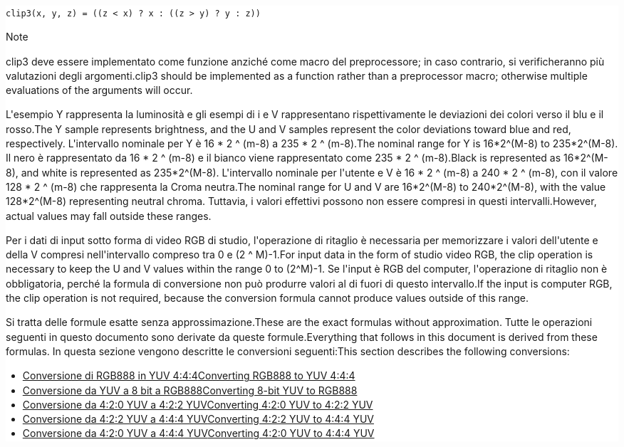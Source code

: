 ``` syntax
clip3(x, y, z) = ((z < x) ? x : ((z > y) ? y : z))
```

> [!Note]  
> <span data-ttu-id="2a257-305">clip3 deve essere implementato come funzione anziché come macro del preprocessore; in caso contrario, si verificheranno più valutazioni degli argomenti.</span><span class="sxs-lookup"><span data-stu-id="2a257-305">clip3 should be implemented as a function rather than a preprocessor macro; otherwise multiple evaluations of the arguments will occur.</span></span>

 

<span data-ttu-id="2a257-306">L'esempio Y rappresenta la luminosità e gli esempi di i e V rappresentano rispettivamente le deviazioni dei colori verso il blu e il rosso.</span><span class="sxs-lookup"><span data-stu-id="2a257-306">The Y sample represents brightness, and the U and V samples represent the color deviations toward blue and red, respectively.</span></span> <span data-ttu-id="2a257-307">L'intervallo nominale per Y è 16 \* 2 ^ (m-8) a 235 \* 2 ^ (m-8).</span><span class="sxs-lookup"><span data-stu-id="2a257-307">The nominal range for Y is 16\*2^(M-8) to 235\*2^(M-8).</span></span> <span data-ttu-id="2a257-308">Il nero è rappresentato da 16 \* 2 ^ (m-8) e il bianco viene rappresentato come 235 \* 2 ^ (m-8).</span><span class="sxs-lookup"><span data-stu-id="2a257-308">Black is represented as 16\*2^(M-8), and white is represented as 235\*2^(M-8).</span></span> <span data-ttu-id="2a257-309">L'intervallo nominale per l'utente e V è 16 \* 2 ^ (m-8) a 240 \* 2 ^ (m-8), con il valore 128 \* 2 ^ (m-8) che rappresenta la Croma neutra.</span><span class="sxs-lookup"><span data-stu-id="2a257-309">The nominal range for U and V are 16\*2^(M-8) to 240\*2^(M-8), with the value 128\*2^(M-8) representing neutral chroma.</span></span> <span data-ttu-id="2a257-310">Tuttavia, i valori effettivi possono non essere compresi in questi intervalli.</span><span class="sxs-lookup"><span data-stu-id="2a257-310">However, actual values may fall outside these ranges.</span></span>

<span data-ttu-id="2a257-311">Per i dati di input sotto forma di video RGB di studio, l'operazione di ritaglio è necessaria per memorizzare i valori dell'utente e della V compresi nell'intervallo compreso tra 0 e (2 ^ M)-1.</span><span class="sxs-lookup"><span data-stu-id="2a257-311">For input data in the form of studio video RGB, the clip operation is necessary to keep the U and V values within the range 0 to (2^M)-1.</span></span> <span data-ttu-id="2a257-312">Se l'input è RGB del computer, l'operazione di ritaglio non è obbligatoria, perché la formula di conversione non può produrre valori al di fuori di questo intervallo.</span><span class="sxs-lookup"><span data-stu-id="2a257-312">If the input is computer RGB, the clip operation is not required, because the conversion formula cannot produce values outside of this range.</span></span>

<span data-ttu-id="2a257-313">Si tratta delle formule esatte senza approssimazione.</span><span class="sxs-lookup"><span data-stu-id="2a257-313">These are the exact formulas without approximation.</span></span> <span data-ttu-id="2a257-314">Tutte le operazioni seguenti in questo documento sono derivate da queste formule.</span><span class="sxs-lookup"><span data-stu-id="2a257-314">Everything that follows in this document is derived from these formulas.</span></span> <span data-ttu-id="2a257-315">In questa sezione vengono descritte le conversioni seguenti:</span><span class="sxs-lookup"><span data-stu-id="2a257-315">This section describes the following conversions:</span></span>

-   [<span data-ttu-id="2a257-316">Conversione di RGB888 in YUV 4:4:4</span><span class="sxs-lookup"><span data-stu-id="2a257-316">Converting RGB888 to YUV 4:4:4</span></span>](#converting-rgb888-to-yuv-444)
-   [<span data-ttu-id="2a257-317">Conversione da YUV a 8 bit a RGB888</span><span class="sxs-lookup"><span data-stu-id="2a257-317">Converting 8-bit YUV to RGB888</span></span>](#converting-8-bit-yuv-to-rgb888)
-   [<span data-ttu-id="2a257-318">Conversione da 4:2:0 YUV a 4:2:2 YUV</span><span class="sxs-lookup"><span data-stu-id="2a257-318">Converting 4:2:0 YUV to 4:2:2 YUV</span></span>](#converting-420-yuv-to-422-yuv)
-   [<span data-ttu-id="2a257-319">Conversione da 4:2:2 YUV a 4:4:4 YUV</span><span class="sxs-lookup"><span data-stu-id="2a257-319">Converting 4:2:2 YUV to 4:4:4 YUV</span></span>](#converting-422-yuv-to-444-yuv)
-   [<span data-ttu-id="2a257-320">Conversione da 4:2:0 YUV a 4:4:4 YUV</span><span class="sxs-lookup"><span data-stu-id="2a257-320">Converting 4:2:0 YUV to 4:4:4 YUV</span></span>](#converting-420-yuv-to-444-yuv)
